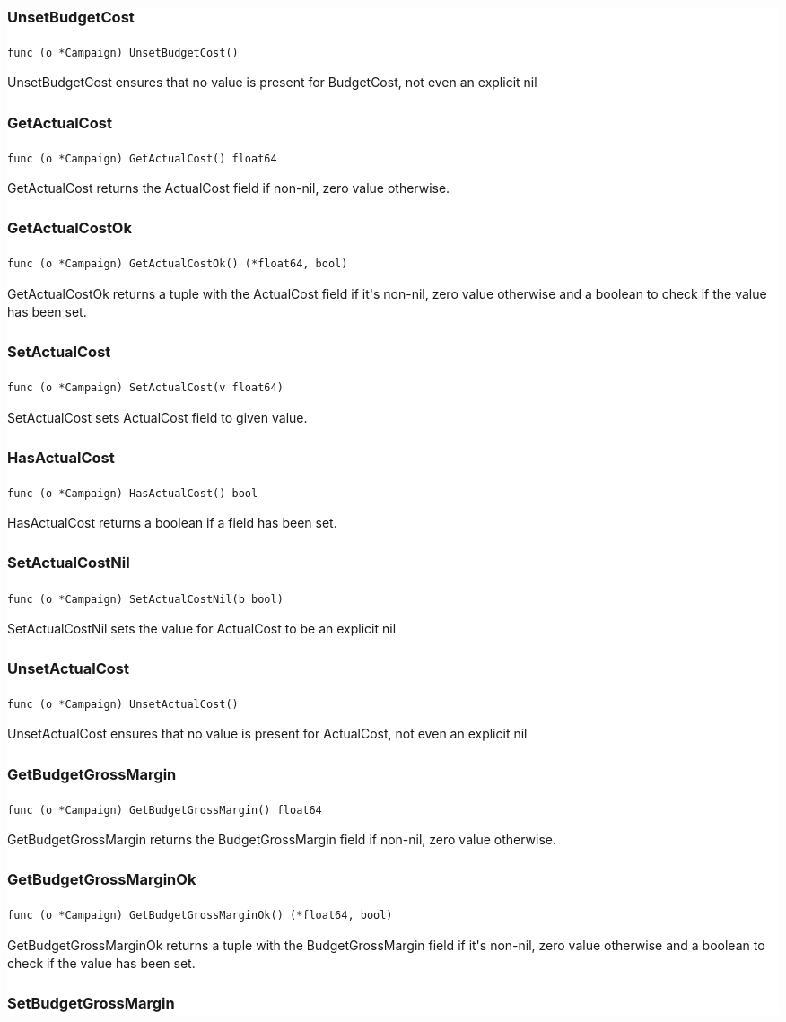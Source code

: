### UnsetBudgetCost
`func (o *Campaign) UnsetBudgetCost()`

UnsetBudgetCost ensures that no value is present for BudgetCost, not even an explicit nil
### GetActualCost

`func (o *Campaign) GetActualCost() float64`

GetActualCost returns the ActualCost field if non-nil, zero value otherwise.

### GetActualCostOk

`func (o *Campaign) GetActualCostOk() (*float64, bool)`

GetActualCostOk returns a tuple with the ActualCost field if it's non-nil, zero value otherwise
and a boolean to check if the value has been set.

### SetActualCost

`func (o *Campaign) SetActualCost(v float64)`

SetActualCost sets ActualCost field to given value.

### HasActualCost

`func (o *Campaign) HasActualCost() bool`

HasActualCost returns a boolean if a field has been set.

### SetActualCostNil

`func (o *Campaign) SetActualCostNil(b bool)`

 SetActualCostNil sets the value for ActualCost to be an explicit nil

### UnsetActualCost
`func (o *Campaign) UnsetActualCost()`

UnsetActualCost ensures that no value is present for ActualCost, not even an explicit nil
### GetBudgetGrossMargin

`func (o *Campaign) GetBudgetGrossMargin() float64`

GetBudgetGrossMargin returns the BudgetGrossMargin field if non-nil, zero value otherwise.

### GetBudgetGrossMarginOk

`func (o *Campaign) GetBudgetGrossMarginOk() (*float64, bool)`

GetBudgetGrossMarginOk returns a tuple with the BudgetGrossMargin field if it's non-nil, zero value otherwise
and a boolean to check if the value has been set.

### SetBudgetGrossMargin
